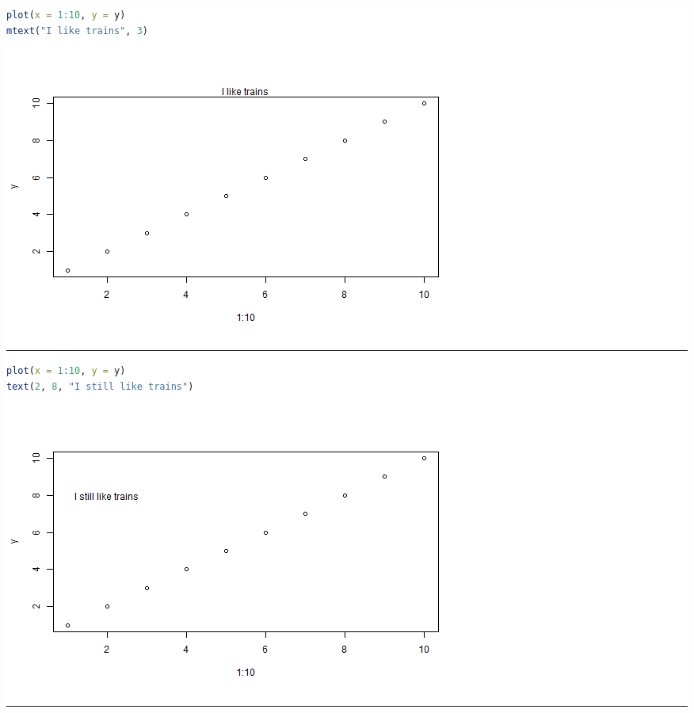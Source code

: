 
```r
plot(x = 1:10, y = y)
mtext("I like trains", 3)
```

![plot of chunk unnamed-chunk-17](assets/fig/unnamed-chunk-17-1.png)

---

```r
plot(x = 1:10, y = y)
text(2, 8, "I still like trains")
```

![plot of chunk unnamed-chunk-18](assets/fig/unnamed-chunk-18-1.png)

---